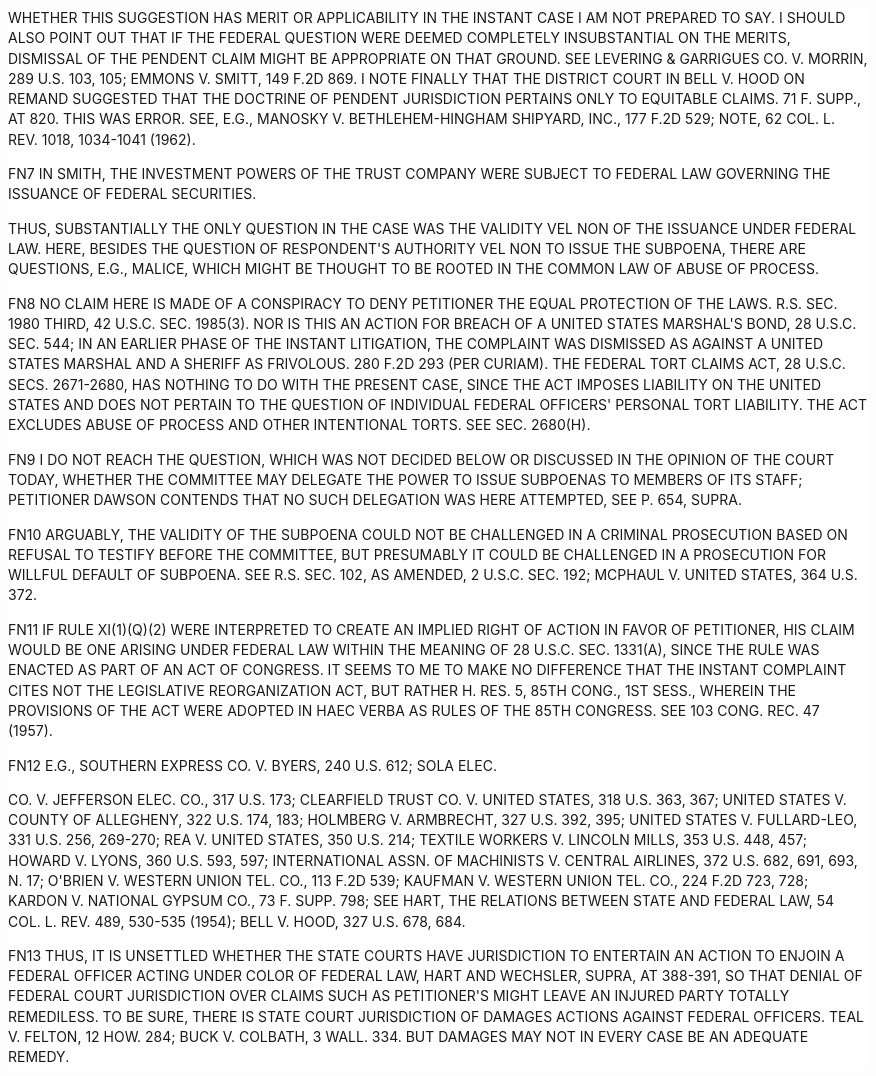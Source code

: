 WHETHER THIS SUGGESTION HAS MERIT OR APPLICABILITY IN THE INSTANT CASE I AM NOT PREPARED TO SAY.  I SHOULD ALSO POINT OUT THAT IF THE FEDERAL QUESTION WERE DEEMED COMPLETELY INSUBSTANTIAL ON THE MERITS, DISMISSAL OF THE PENDENT CLAIM MIGHT BE APPROPRIATE ON THAT GROUND.  SEE LEVERING & GARRIGUES CO. V. MORRIN, 289 U.S. 103, 105; EMMONS V. SMITT, 149 F.2D 869.  I NOTE FINALLY THAT THE DISTRICT COURT IN BELL V. HOOD ON REMAND SUGGESTED THAT THE DOCTRINE OF PENDENT JURISDICTION PERTAINS ONLY TO EQUITABLE CLAIMS.  71 F. SUPP., AT 820.  THIS WAS ERROR.  SEE, E.G., MANOSKY V. BETHLEHEM-HINGHAM SHIPYARD, INC., 177 F.2D 529; NOTE, 62 COL. L. REV. 1018, 1034-1041 (1962).

FN7  IN SMITH, THE INVESTMENT POWERS OF THE TRUST COMPANY WERE SUBJECT TO FEDERAL LAW GOVERNING THE ISSUANCE OF FEDERAL SECURITIES.

THUS, SUBSTANTIALLY THE ONLY QUESTION IN THE CASE WAS THE VALIDITY VEL NON OF THE ISSUANCE UNDER FEDERAL LAW.  HERE, BESIDES THE QUESTION OF RESPONDENT'S AUTHORITY VEL NON TO ISSUE THE SUBPOENA, THERE ARE QUESTIONS, E.G., MALICE, WHICH MIGHT BE THOUGHT TO BE ROOTED IN THE COMMON LAW OF ABUSE OF PROCESS.

FN8  NO CLAIM HERE IS MADE OF A CONSPIRACY TO DENY PETITIONER THE EQUAL PROTECTION OF THE LAWS.  R.S. SEC. 1980 THIRD, 42 U.S.C. SEC. 1985(3).  NOR IS THIS AN ACTION FOR BREACH OF A UNITED STATES MARSHAL'S BOND, 28 U.S.C. SEC. 544; IN AN EARLIER PHASE OF THE INSTANT LITIGATION, THE COMPLAINT WAS DISMISSED AS AGAINST A UNITED STATES MARSHAL AND A SHERIFF AS FRIVOLOUS.  280 F.2D 293 (PER CURIAM).   THE FEDERAL TORT CLAIMS ACT, 28 U.S.C. SECS.  2671-2680, HAS NOTHING TO DO WITH THE PRESENT CASE, SINCE THE ACT IMPOSES LIABILITY ON THE UNITED STATES AND DOES NOT PERTAIN TO THE QUESTION OF INDIVIDUAL FEDERAL OFFICERS' PERSONAL TORT LIABILITY.  THE ACT EXCLUDES ABUSE OF PROCESS AND OTHER INTENTIONAL TORTS.  SEE SEC. 2680(H).

FN9  I DO NOT REACH THE QUESTION, WHICH WAS NOT DECIDED BELOW OR DISCUSSED IN THE OPINION OF THE COURT TODAY, WHETHER THE COMMITTEE MAY DELEGATE THE POWER TO ISSUE SUBPOENAS TO MEMBERS OF ITS STAFF; PETITIONER DAWSON CONTENDS THAT NO SUCH DELEGATION WAS HERE ATTEMPTED, SEE P. 654, SUPRA.

FN10  ARGUABLY, THE VALIDITY OF THE SUBPOENA COULD NOT BE CHALLENGED IN A CRIMINAL PROSECUTION BASED ON REFUSAL TO TESTIFY BEFORE THE COMMITTEE, BUT PRESUMABLY IT COULD BE CHALLENGED IN A PROSECUTION FOR WILLFUL DEFAULT OF SUBPOENA.  SEE R.S. SEC. 102, AS AMENDED, 2 U.S.C. SEC.  192; MCPHAUL V. UNITED STATES, 364 U.S. 372.

FN11  IF RULE XI(1)(Q)(2) WERE INTERPRETED TO CREATE AN IMPLIED RIGHT OF ACTION IN FAVOR OF PETITIONER, HIS CLAIM WOULD BE ONE ARISING UNDER FEDERAL LAW WITHIN THE MEANING OF 28 U.S.C. SEC. 1331(A), SINCE THE RULE WAS ENACTED AS PART OF AN ACT OF CONGRESS.  IT SEEMS TO ME TO MAKE NO DIFFERENCE THAT THE INSTANT COMPLAINT CITES NOT THE LEGISLATIVE REORGANIZATION ACT, BUT RATHER H. RES. 5, 85TH CONG., 1ST SESS., WHEREIN THE PROVISIONS OF THE ACT WERE ADOPTED IN HAEC VERBA AS RULES OF THE 85TH CONGRESS.  SEE 103 CONG. REC. 47 (1957).

FN12  E.G., SOUTHERN EXPRESS CO. V. BYERS, 240 U.S. 612; SOLA ELEC.

CO. V. JEFFERSON ELEC.  CO., 317 U.S. 173; CLEARFIELD TRUST CO. V. UNITED STATES, 318 U.S. 363, 367; UNITED STATES V. COUNTY OF ALLEGHENY, 322 U.S. 174, 183; HOLMBERG V. ARMBRECHT, 327 U.S. 392, 395; UNITED STATES V. FULLARD-LEO, 331 U.S. 256, 269-270; REA V. UNITED STATES, 350 U.S. 214; TEXTILE WORKERS V. LINCOLN MILLS, 353 U.S. 448, 457; HOWARD V. LYONS, 360 U.S. 593, 597; INTERNATIONAL ASSN. OF MACHINISTS V. CENTRAL AIRLINES, 372 U.S. 682, 691, 693, N. 17; O'BRIEN V. WESTERN UNION TEL. CO., 113 F.2D 539; KAUFMAN V. WESTERN UNION TEL. CO., 224 F.2D 723, 728; KARDON V. NATIONAL GYPSUM CO., 73 F. SUPP. 798; SEE HART, THE RELATIONS BETWEEN STATE AND FEDERAL LAW, 54 COL. L. REV. 489, 530-535 (1954); BELL V. HOOD, 327 U.S. 678, 684.

FN13  THUS, IT IS UNSETTLED WHETHER THE STATE COURTS HAVE JURISDICTION TO ENTERTAIN AN ACTION TO ENJOIN A FEDERAL OFFICER ACTING UNDER COLOR OF FEDERAL LAW, HART AND WECHSLER, SUPRA, AT 388-391, SO THAT DENIAL OF FEDERAL COURT JURISDICTION OVER CLAIMS SUCH AS PETITIONER'S MIGHT LEAVE AN INJURED PARTY TOTALLY REMEDILESS.  TO BE SURE, THERE IS STATE COURT JURISDICTION OF DAMAGES ACTIONS AGAINST FEDERAL OFFICERS.  TEAL V. FELTON, 12 HOW.  284; BUCK V. COLBATH, 3 WALL.  334.  BUT DAMAGES MAY NOT IN EVERY CASE BE AN ADEQUATE REMEDY.
